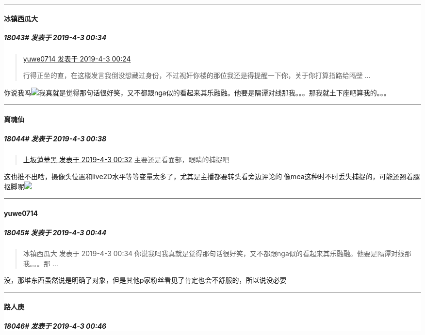 






-----

####  冰镇西瓜大  
##### 18043#       发表于 2019-4-3 00:34



<blockquote><a href="httphttps://bbs.saraba1st.com/2b/forum.php?mod=redirect&amp;goto=findpost&amp;pid=43146041&amp;ptid=1808327" target="_blank">yuwe0714 发表于 2019-4-3 00:24</a>

行得正坐的直，在这楼发言我倒没想藏过身份，不过视奸你楼的那位我还是得提醒一下你，关于你打算指路给隔壁 ...</blockquote>
你说我吗<img src="https://static.saraba1st.com/image/smiley/face2017/068.png" referrerpolicy="no-referrer">我真就是觉得那句话很好笑，又不都跟nga似的看起来其乐融融。他要是隔谭对线那我。。。那我就土下座吧算我的。。。







-----

####  离魂仙  
##### 18044#       发表于 2019-4-3 00:38



<blockquote><a href="httphttps://bbs.saraba1st.com/2b/forum.php?mod=redirect&amp;goto=findpost&amp;pid=43146101&amp;ptid=1808327" target="_blank">上坂蓮華黑 发表于 2019-4-3 00:32</a>
主要还是看面部，眼睛的捕捉吧</blockquote>
这也推不出啥，摄像头位置和live2D水平等等变量太多了，尤其是主播都要转头看旁边评论的
像mea这种时不时丢失捕捉的，可能还翘着腿抠脚呢<img src="https://static.saraba1st.com/image/smiley/face2017/025.png" referrerpolicy="no-referrer">







-----

####  yuwe0714  
##### 18045#       发表于 2019-4-3 00:44



<blockquote>冰镇西瓜大 发表于 2019-4-3 00:34
你说我吗我真就是觉得那句话很好笑，又不都跟nga似的看起来其乐融融。他要是隔谭对线那我。。。那 ...</blockquote>
没，那堆东西虽然说是明确了对象，但是其他p家粉丝看见了肯定也会不舒服的，所以说没必要







-----

####  路人庚  
##### 18046#       发表于 2019-4-3 00:46
